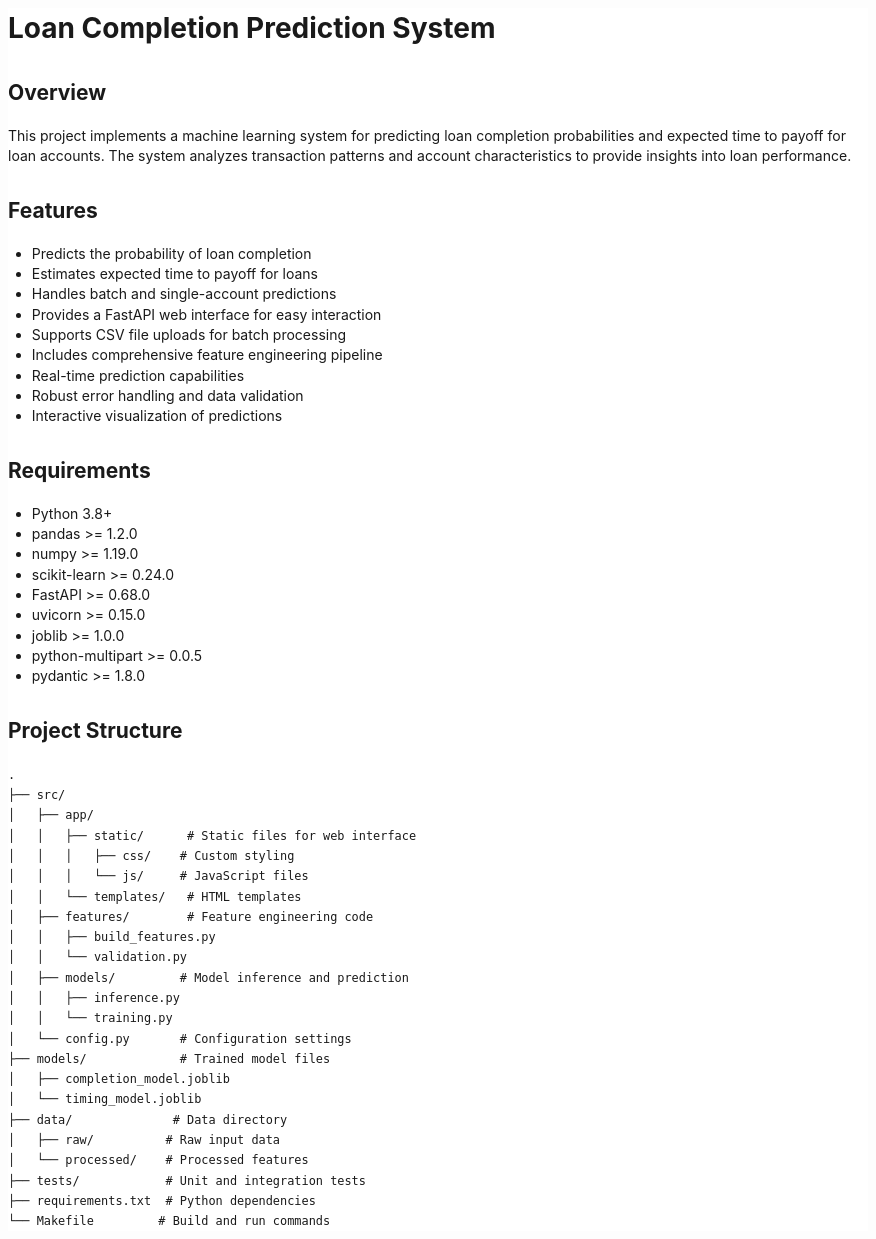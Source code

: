 # Loan Completion Prediction System

## Overview
This project implements a machine learning system for predicting loan completion probabilities and expected time to payoff for loan accounts. The system analyzes transaction patterns and account characteristics to provide insights into loan performance.

## Features
- Predicts the probability of loan completion
- Estimates expected time to payoff for loans
- Handles batch and single-account predictions
- Provides a FastAPI web interface for easy interaction
- Supports CSV file uploads for batch processing
- Includes comprehensive feature engineering pipeline
- Real-time prediction capabilities
- Robust error handling and data validation
- Interactive visualization of predictions

## Requirements
- Python 3.8+
- pandas >= 1.2.0
- numpy >= 1.19.0
- scikit-learn >= 0.24.0
- FastAPI >= 0.68.0
- uvicorn >= 0.15.0
- joblib >= 1.0.0
- python-multipart >= 0.0.5
- pydantic >= 1.8.0

## Project Structure
```
.
├── src/
│   ├── app/
│   │   ├── static/      # Static files for web interface
│   │   │   ├── css/    # Custom styling
│   │   │   └── js/     # JavaScript files
│   │   └── templates/   # HTML templates
│   ├── features/        # Feature engineering code
│   │   ├── build_features.py
│   │   └── validation.py
│   ├── models/         # Model inference and prediction
│   │   ├── inference.py
│   │   └── training.py
│   └── config.py       # Configuration settings
├── models/             # Trained model files
│   ├── completion_model.joblib
│   └── timing_model.joblib
├── data/              # Data directory
│   ├── raw/          # Raw input data
│   └── processed/    # Processed features
├── tests/            # Unit and integration tests
├── requirements.txt  # Python dependencies
└── Makefile         # Build and run commands
```
